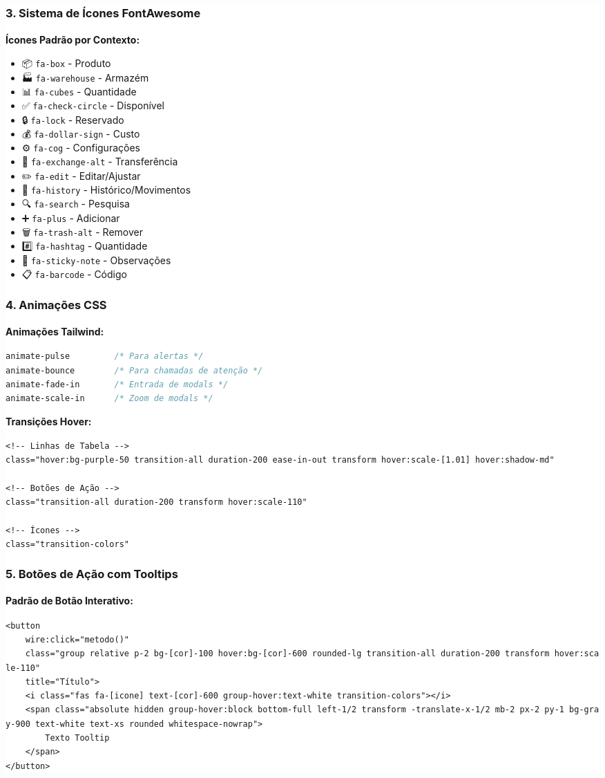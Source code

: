 ### **3. Sistema de Ícones FontAwesome**

**Ícones Padrão por Contexto:**
- 📦 `fa-box` - Produto
- 🏭 `fa-warehouse` - Armazém
- 📊 `fa-cubes` - Quantidade
- ✅ `fa-check-circle` - Disponível
- 🔒 `fa-lock` - Reservado
- 💰 `fa-dollar-sign` - Custo
- ⚙️ `fa-cog` - Configurações
- 🔄 `fa-exchange-alt` - Transferência
- ✏️ `fa-edit` - Editar/Ajustar
- 📜 `fa-history` - Histórico/Movimentos
- 🔍 `fa-search` - Pesquisa
- ➕ `fa-plus` - Adicionar
- 🗑️ `fa-trash-alt` - Remover
- #️⃣ `fa-hashtag` - Quantidade
- 📝 `fa-sticky-note` - Observações
- 📋 `fa-barcode` - Código

### **4. Animações CSS**

**Animações Tailwind:**
```css
animate-pulse         /* Para alertas */
animate-bounce        /* Para chamadas de atenção */
animate-fade-in       /* Entrada de modals */
animate-scale-in      /* Zoom de modals */
```

**Transições Hover:**
```blade
<!-- Linhas de Tabela -->
class="hover:bg-purple-50 transition-all duration-200 ease-in-out transform hover:scale-[1.01] hover:shadow-md"

<!-- Botões de Ação -->
class="transition-all duration-200 transform hover:scale-110"

<!-- Ícones -->
class="transition-colors"
```

### **5. Botões de Ação com Tooltips**

**Padrão de Botão Interativo:**
```blade
<button 
    wire:click="metodo()" 
    class="group relative p-2 bg-[cor]-100 hover:bg-[cor]-600 rounded-lg transition-all duration-200 transform hover:scale-110"
    title="Título">
    <i class="fas fa-[icone] text-[cor]-600 group-hover:text-white transition-colors"></i>
    <span class="absolute hidden group-hover:block bottom-full left-1/2 transform -translate-x-1/2 mb-2 px-2 py-1 bg-gray-900 text-white text-xs rounded whitespace-nowrap">
        Texto Tooltip
    </span>
</button>
```
